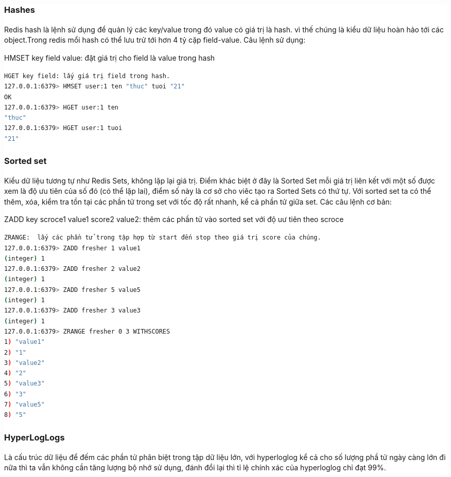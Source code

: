 ### Hashes

Redis hash là lệnh sử dụng để quản lý các key/value trong đó value có giá trị là hash.  vì thế chúng là kiểu dữ liệu hoàn hảo tới các object.Trong redis mổi hash có thể lưu trử tới hơn 4 tỷ cặp field-value.
Câu lệnh sử dụng:


HMSET key field value: đặt giá trị cho field là value trong hash

```sh
HGET key field: lấy giá trị field trong hash.
127.0.0.1:6379> HMSET user:1 ten "thuc" tuoi "21"
OK
127.0.0.1:6379> HGET user:1 ten
"thuc"
127.0.0.1:6379> HGET user:1 tuoi
"21"
```

### Sorted set

Kiểu dữ liệu tương tự như Redis Sets, không lặp lại giá trị. Điểm khác biệt ở đây là Sorted Set mỗi giá trị liên kết với một số được xem là độ ưu tiên của số đó  (có thể lặp lai), điểm số này là cơ sở cho viêc tạo ra Sorted Sets có thứ tự. Với sorted set ta có thể thêm, xóa, kiểm tra tồn tại các phần tử trong set với tốc độ rất nhanh, kể cả phần tử giữa set.
Các câu lệnh cơ bản:


ZADD key scroce1 value1 score2 value2: thêm các phần tử vào sorted set với độ uư tiên theo scroce

```sh
ZRANGE:  lấy các phần tử trong tập hợp từ start đến stop theo giá trị score của chúng.
127.0.0.1:6379> ZADD fresher 1 value1
(integer) 1
127.0.0.1:6379> ZADD fresher 2 value2
(integer) 1
127.0.0.1:6379> ZADD fresher 5 value5
(integer) 1
127.0.0.1:6379> ZADD fresher 3 value3
(integer) 1
127.0.0.1:6379> ZRANGE fresher 0 3 WITHSCORES
1) "value1"
2) "1"
3) "value2"
4) "2"
5) "value3"
6) "3"
7) "value5"
8) "5"
```

### HyperLogLogs

Là cấu trúc dữ liệu để đếm các phần tử phân biệt trong tập dữ liệu lớn, với hyperloglog kể cả cho số lượng phầ tử ngày càng lớn đi nữa thì ta vẫn không cần tăng lượng bộ nhớ sử dụng, đánh đổi lại thì tỉ lệ chính xác của hyperloglog chỉ đạt 99%.
